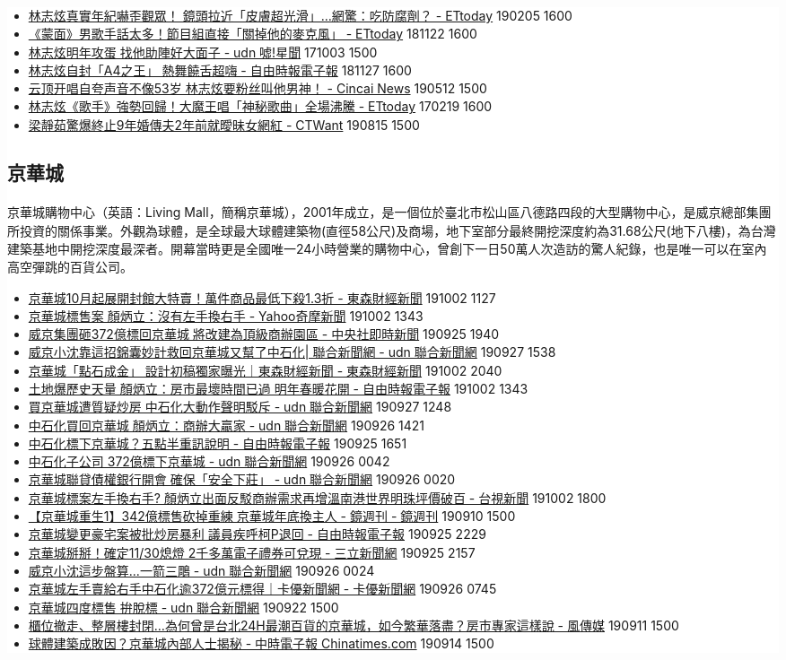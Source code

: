 - [林志炫真實年紀嚇歪觀眾！ 鏡頭拉近「皮膚超光滑」…網驚：吃防腐劑？ - ETtoday](https://star.ettoday.net/news/1373504 "林志炫真實年紀嚇歪觀眾！ 鏡頭拉近「皮膚超光滑」…網驚：吃防腐劑？ - ETtoday") 190205 1600
- [《蒙面》男歌手話太多！節目組直接「關掉他的麥克風」 - ETtoday](https://star.ettoday.net/news/1313348 "《蒙面》男歌手話太多！節目組直接「關掉他的麥克風」 - ETtoday") 181122 1600
- [林志炫明年攻蛋 找他助陣好大面子 - udn 噓!星聞](https://stars.udn.com/star/story/10092/2737806 "林志炫明年攻蛋 找他助陣好大面子 - udn 噓!星聞") 171003 1500
- [林志炫自封「A4之王」 熱舞饒舌超嗨 - 自由時報電子報](https://ent.ltn.com.tw/news/paper/1249623 "林志炫自封「A4之王」 熱舞饒舌超嗨 - 自由時報電子報") 181127 1600
- [云顶开唱自夸声音不像53岁 林志炫要粉丝叫他男神！ - Cincai News](https://www.cincainews.com/news/showbiz/2019/05/12/terry-lin-one-take-2.0-live-in-genting/1752106 "云顶开唱自夸声音不像53岁 林志炫要粉丝叫他男神！ - Cincai News") 190512 1500
- [林志炫《歌手》強勢回歸！大魔王唱「神秘歌曲」全場沸騰 - ETtoday](https://star.ettoday.net/news/869570 "林志炫《歌手》強勢回歸！大魔王唱「神秘歌曲」全場沸騰 - ETtoday") 170219 1600
- [梁靜茹驚爆終止9年婚傳夫2年前就曖昧女網紅 - CTWant](https://www.ctwant.com/article/4611 "梁靜茹驚爆終止9年婚傳夫2年前就曖昧女網紅 - CTWant") 190815 1500

## 京華城

京華城購物中心（英語：Living Mall，簡稱京華城），2001年成立，是一個位於臺北市松山區八德路四段的大型購物中心，是威京總部集團所投資的關係事業。外觀為球體，是全球最大球體建築物(直徑58公尺)及商場，地下室部分最終開挖深度約為31.68公尺(地下八樓)，為台灣建築基地中開挖深度最深者。開幕當時更是全國唯一24小時營業的購物中心，曾創下一日50萬人次造訪的驚人紀錄，也是唯一可以在室內高空彈跳的百貨公司。
- [京華城10月起展開封館大特賣！萬件商品最低下殺1.3折 - 東森財經新聞](https://fnc.ebc.net.tw/FncNews/life/101537 "京華城10月起展開封館大特賣！萬件商品最低下殺1.3折 - 東森財經新聞") 191002 1127
- [京華城標售案 顏炳立：沒有左手換右手 - Yahoo奇摩新聞](https://tw.news.yahoo.com/%E4%BA%AC%E8%8F%AF%E5%9F%8E%E6%A8%99%E5%94%AE%E6%A1%88-%E9%A1%8F%E7%82%B3%E7%AB%8B-%E6%B2%92%E6%9C%89%E5%B7%A6%E6%89%8B%E6%8F%9B%E5%8F%B3%E6%89%8B-054318626.html "京華城標售案 顏炳立：沒有左手換右手 - Yahoo奇摩新聞") 191002 1343
- [威京集團砸372億標回京華城 將改建為頂級商辦園區 - 中央社即時新聞](https://www.cna.com.tw/news/firstnews/201909250239.aspx "威京集團砸372億標回京華城 將改建為頂級商辦園區 - 中央社即時新聞") 190925 1940
- [威京小沈靠這招錦囊妙計救回京華城又幫了中石化| 聯合新聞網 - udn 聯合新聞網](https://udn.com/news/story/7238/4072091 "威京小沈靠這招錦囊妙計救回京華城又幫了中石化| 聯合新聞網 - udn 聯合新聞網") 190927 1538
- [京華城「點石成金」 設計初稿獨家曝光｜東森財經新聞 - 東森財經新聞](https://fnc.ebc.net.tw/FncNews/house/101621 "京華城「點石成金」 設計初稿獨家曝光｜東森財經新聞 - 東森財經新聞") 191002 2040
- [土地爆歷史天量 顏炳立：房市最壞時間已過 明年春暖花開 - 自由時報電子報](https://ec.ltn.com.tw/article/breakingnews/2933781 "土地爆歷史天量 顏炳立：房市最壞時間已過 明年春暖花開 - 自由時報電子報") 191002 1343
- [買京華城遭質疑炒房 中石化大動作聲明駁斥 - udn 聯合新聞網](https://udn.com/news/story/7241/4071799 "買京華城遭質疑炒房 中石化大動作聲明駁斥 - udn 聯合新聞網") 190927 1248
- [中石化買回京華城 顏炳立：商辦大贏家 - udn 聯合新聞網](https://udn.com/news/story/11316/4069671 "中石化買回京華城 顏炳立：商辦大贏家 - udn 聯合新聞網") 190926 1421
- [中石化標下京華城？五點半重訊說明 - 自由時報電子報](https://ec.ltn.com.tw/article/breakingnews/2926645 "中石化標下京華城？五點半重訊說明 - 自由時報電子報") 190925 1651
- [中石化子公司 372億標下京華城 - udn 聯合新聞網](https://udn.com/news/story/11316/4068703 "中石化子公司 372億標下京華城 - udn 聯合新聞網") 190926 0042
- [京華城聯貸債權銀行開會 確保「安全下莊」 - udn 聯合新聞網](https://udn.com/news/story/120747/4068936 "京華城聯貸債權銀行開會 確保「安全下莊」 - udn 聯合新聞網") 190926 0020
- [京華城標案左手換右手? 顏炳立出面反駁商辦需求再增溫南港世界明珠坪價破百 - 台視新聞](https://www.ttv.com.tw/news/view/10810020016400F/579 "京華城標案左手換右手? 顏炳立出面反駁商辦需求再增溫南港世界明珠坪價破百 - 台視新聞") 191002 1800
- [【京華城重生1】342億標售砍掉重練 京華城年底換主人 - 鏡週刊 - 鏡週刊](https://www.mirrormedia.mg/story/20190910inv007 "【京華城重生1】342億標售砍掉重練 京華城年底換主人 - 鏡週刊 - 鏡週刊") 190910 1500
- [京華城變更豪宅案被批炒房暴利 議員疾呼柯P退回 - 自由時報電子報](https://news.ltn.com.tw/news/politics/breakingnews/2927003 "京華城變更豪宅案被批炒房暴利 議員疾呼柯P退回 - 自由時報電子報") 190925 2229
- [京華城掰掰！確定11/30熄燈 2千多萬電子禮券可兌現 - 三立新聞網](https://www.setn.com/News.aspx?NewsID=608465 "京華城掰掰！確定11/30熄燈 2千多萬電子禮券可兌現 - 三立新聞網") 190925 2157
- [威京小沈這步盤算...一箭三鵰 - udn 聯合新聞網](https://udn.com/news/story/120747/4068935 "威京小沈這步盤算...一箭三鵰 - udn 聯合新聞網") 190926 0024
- [京華城左手賣給右手中石化逾372億元標得｜卡優新聞網 - 卡優新聞網](https://www.cardu.com.tw/news/detail.php?39096 "京華城左手賣給右手中石化逾372億元標得｜卡優新聞網 - 卡優新聞網") 190926 0745
- [京華城四度標售 拚脫標 - udn 聯合新聞網](https://udn.com/news/story/7241/4061210 "京華城四度標售 拚脫標 - udn 聯合新聞網") 190922 1500
- [櫃位撤走、整層樓封閉…為何曾是台北24H最潮百貨的京華城，如今繁華落盡？房市專家這樣說 - 風傳媒](https://www.storm.mg/lifestyle/1700149 "櫃位撤走、整層樓封閉…為何曾是台北24H最潮百貨的京華城，如今繁華落盡？房市專家這樣說 - 風傳媒") 190911 1500
- [球體建築成敗因？京華城內部人士揭秘 - 中時電子報 Chinatimes.com](https://www.chinatimes.com/realtimenews/20190914000019-260410 "球體建築成敗因？京華城內部人士揭秘 - 中時電子報 Chinatimes.com") 190914 1500
